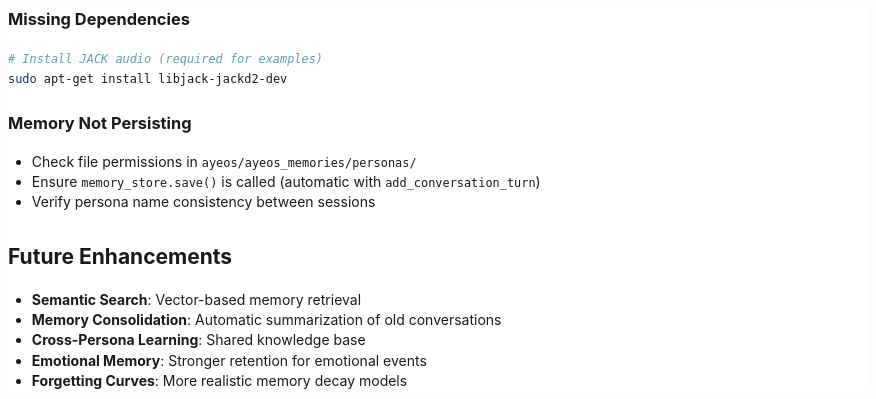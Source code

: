 ### Missing Dependencies
```bash
# Install JACK audio (required for examples)
sudo apt-get install libjack-jackd2-dev
```

### Memory Not Persisting
- Check file permissions in `ayeos/ayeos_memories/personas/`
- Ensure `memory_store.save()` is called (automatic with `add_conversation_turn`)
- Verify persona name consistency between sessions

## Future Enhancements

- **Semantic Search**: Vector-based memory retrieval
- **Memory Consolidation**: Automatic summarization of old conversations  
- **Cross-Persona Learning**: Shared knowledge base
- **Emotional Memory**: Stronger retention for emotional events
- **Forgetting Curves**: More realistic memory decay models